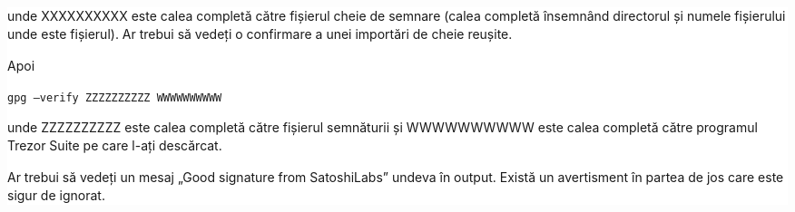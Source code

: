unde XXXXXXXXXX este calea completă către fișierul cheie de semnare (calea completă însemnând directorul și numele fișierului unde este fișierul). Ar trebui să vedeți o confirmare a unei importări de cheie reușite.

Apoi

```bash
gpg –verify ZZZZZZZZZZ WWWWWWWWWW
```

unde ZZZZZZZZZZ este calea completă către fișierul semnăturii și WWWWWWWWWW este calea completă către programul Trezor Suite pe care l-ați descărcat.

Ar trebui să vedeți un mesaj „Good signature from SatoshiLabs” undeva în output. Există un avertisment în partea de jos care este sigur de ignorat.